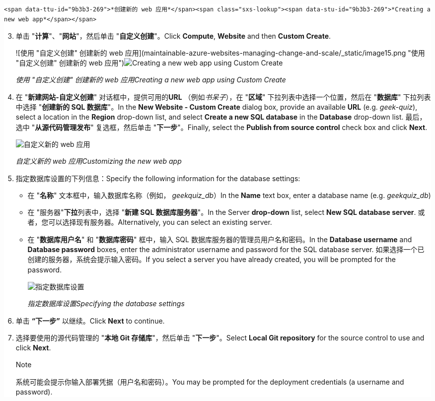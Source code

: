     <span data-ttu-id="9b3b3-269">*创建新的 web 应用*</span><span class="sxs-lookup"><span data-stu-id="9b3b3-269">*Creating a new web app*</span></span>
3. <span data-ttu-id="9b3b3-270">单击 "**计算**"、"**网站**"，然后单击 "**自定义创建**"。</span><span class="sxs-lookup"><span data-stu-id="9b3b3-270">Click **Compute**, **Website** and then **Custom Create**.</span></span>

    <span data-ttu-id="9b3b3-271">![使用 "自定义创建" 创建新的 web 应用](maintainable-azure-websites-managing-change-and-scale/_static/image15.png "使用 "自定义创建" 创建新的 web 应用")</span><span class="sxs-lookup"><span data-stu-id="9b3b3-271">![Creating a new web app using Custom Create](maintainable-azure-websites-managing-change-and-scale/_static/image15.png "Creating a new web app using Custom Create")</span></span>

    <span data-ttu-id="9b3b3-272">*使用 "自定义创建" 创建新的 web 应用*</span><span class="sxs-lookup"><span data-stu-id="9b3b3-272">*Creating a new web app using Custom Create*</span></span>
4. <span data-ttu-id="9b3b3-273">在 "**新建网站-自定义创建**" 对话框中，提供可用的**URL** （例如*书呆子*），在 "**区域**" 下拉列表中选择一个位置，然后在 "**数据库**" 下拉列表中选择 "**创建新的 SQL 数据库**"。</span><span class="sxs-lookup"><span data-stu-id="9b3b3-273">In the **New Website - Custom Create** dialog box, provide an available **URL** (e.g. *geek-quiz*), select a location in the **Region** drop-down list, and select **Create a new SQL database** in the **Database** drop-down list.</span></span> <span data-ttu-id="9b3b3-274">最后，选中 "**从源代码管理发布**" 复选框，然后单击 "**下一步**"。</span><span class="sxs-lookup"><span data-stu-id="9b3b3-274">Finally, select the **Publish from source control** check box and click **Next**.</span></span>

    ![自定义新的 web 应用](maintainable-azure-websites-managing-change-and-scale/_static/image16.png)

    <span data-ttu-id="9b3b3-276">*自定义新的 web 应用*</span><span class="sxs-lookup"><span data-stu-id="9b3b3-276">*Customizing the new web app*</span></span>
5. <span data-ttu-id="9b3b3-277">指定数据库设置的下列信息：</span><span class="sxs-lookup"><span data-stu-id="9b3b3-277">Specify the following information for the database settings:</span></span>

   - <span data-ttu-id="9b3b3-278">在 "**名称**" 文本框中，输入数据库名称（例如， *geekquiz\_db*）</span><span class="sxs-lookup"><span data-stu-id="9b3b3-278">In the **Name** text box, enter a database name (e.g. *geekquiz\_db*)</span></span>
   - <span data-ttu-id="9b3b3-279">在 "服务器"**下拉**列表中，选择 "**新建 SQL 数据库服务器**"。</span><span class="sxs-lookup"><span data-stu-id="9b3b3-279">In the Server **drop-down** list, select **New SQL database server**.</span></span> <span data-ttu-id="9b3b3-280">或者，您可以选择现有服务器。</span><span class="sxs-lookup"><span data-stu-id="9b3b3-280">Alternatively, you can select an existing server.</span></span>
   - <span data-ttu-id="9b3b3-281">在 "**数据库用户名**" 和 "**数据库密码**" 框中，输入 SQL 数据库服务器的管理员用户名和密码。</span><span class="sxs-lookup"><span data-stu-id="9b3b3-281">In the **Database username** and **Database password** boxes, enter the administrator username and password for the SQL database server.</span></span> <span data-ttu-id="9b3b3-282">如果选择一个已创建的服务器，系统会提示输入密码。</span><span class="sxs-lookup"><span data-stu-id="9b3b3-282">If you select a server you have already created, you will be prompted for the password.</span></span>

     ![指定数据库设置](maintainable-azure-websites-managing-change-and-scale/_static/image17.png)

     <span data-ttu-id="9b3b3-284">*指定数据库设置*</span><span class="sxs-lookup"><span data-stu-id="9b3b3-284">*Specifying the database settings*</span></span>
6. <span data-ttu-id="9b3b3-285">单击 **“下一步”** 以继续。</span><span class="sxs-lookup"><span data-stu-id="9b3b3-285">Click **Next** to continue.</span></span>
7. <span data-ttu-id="9b3b3-286">选择要使用的源代码管理的 "**本地 Git 存储库**"，然后单击 "**下一步**"。</span><span class="sxs-lookup"><span data-stu-id="9b3b3-286">Select **Local Git repository** for the source control to use and click **Next**.</span></span>

    > [!NOTE]
    > <span data-ttu-id="9b3b3-287">系统可能会提示你输入部署凭据（用户名和密码）。</span><span class="sxs-lookup"><span data-stu-id="9b3b3-287">You may be prompted for the deployment credentials (a username and password).</span></span>
